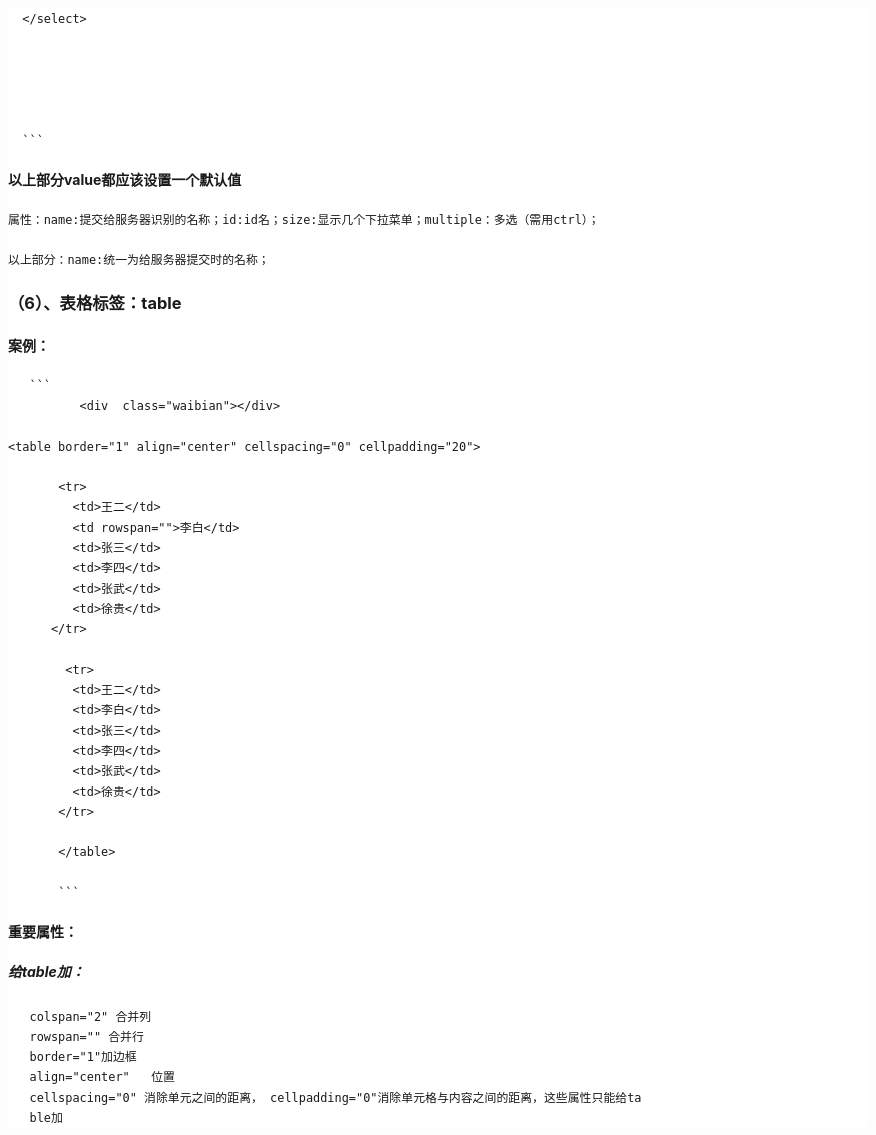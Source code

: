 	
	  </select> 
	
	          
	   
	
	  
	  ```
#### 以上部分value都应该设置一个默认值


	属性：name:提交给服务器识别的名称；id:id名；size:显示几个下拉菜单；multiple：多选（需用ctrl）；
	
	以上部分：name:统一为给服务器提交时的名称；
	


###  （6）、表格标签：table

#### 案例：

	
	   ```
	          <div  class="waibian"></div>
	
	<table border="1" align="center" cellspacing="0" cellpadding="20">
	
	       <tr>
	         <td>王二</td>
	         <td rowspan="">李白</td>
	         <td>张三</td>
	         <td>李四</td>
	         <td>张武</td>
	         <td>徐贵</td>
	      </tr>
	
	        <tr>
	         <td>王二</td>
	         <td>李白</td>
	         <td>张三</td>
	         <td>李四</td>
	         <td>张武</td>
	         <td>徐贵</td>
	       </tr>
	
	       </table>
	       
	       ```
	
	 

#### 重要属性：
     
#####  给table加：
	   colspan="2" 合并列
	   rowspan="" 合并行
	   border="1"加边框
	   align="center"   位置
	   cellspacing="0" 消除单元之间的距离， cellpadding="0"消除单元格与内容之间的距离，这些属性只能给ta  
	   ble加
		